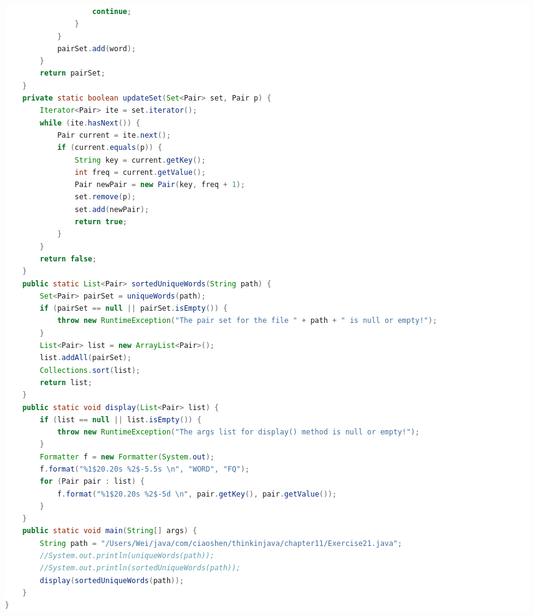 ```java
                    continue;
                }
            }
            pairSet.add(word);
        }
        return pairSet;
    }
    private static boolean updateSet(Set<Pair> set, Pair p) {
        Iterator<Pair> ite = set.iterator();
        while (ite.hasNext()) {
            Pair current = ite.next();
            if (current.equals(p)) {
                String key = current.getKey();
                int freq = current.getValue();
                Pair newPair = new Pair(key, freq + 1);
                set.remove(p);
                set.add(newPair);
                return true;
            }
        }
        return false;
    }
    public static List<Pair> sortedUniqueWords(String path) {
        Set<Pair> pairSet = uniqueWords(path);
        if (pairSet == null || pairSet.isEmpty()) {
            throw new RuntimeException("The pair set for the file " + path + " is null or empty!");
        }
        List<Pair> list = new ArrayList<Pair>();
        list.addAll(pairSet);
        Collections.sort(list);
        return list;
    }
    public static void display(List<Pair> list) {
        if (list == null || list.isEmpty()) {
            throw new RuntimeException("The args list for display() method is null or empty!");
        }
        Formatter f = new Formatter(System.out);
        f.format("%1$20.20s %2$-5.5s \n", "WORD", "FQ");
        for (Pair pair : list) {
            f.format("%1$20.20s %2$-5d \n", pair.getKey(), pair.getValue());
        }
    }
    public static void main(String[] args) {
        String path = "/Users/Wei/java/com/ciaoshen/thinkinjava/chapter11/Exercise21.java";
        //System.out.println(uniqueWords(path));
        //System.out.println(sortedUniqueWords(path));
        display(sortedUniqueWords(path));
    }
}
```
